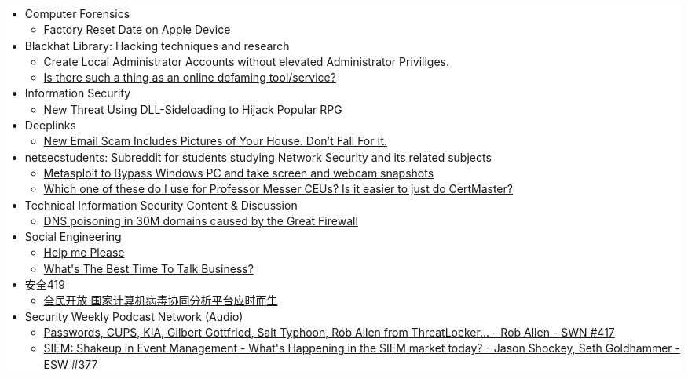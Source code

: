 - Computer Forensics
  - [Factory Reset Date on Apple Device](https://www.reddit.com/r/computerforensics/comments/1fqj3w3/factory_reset_date_on_apple_device/)
- Blackhat Library: Hacking techniques and research
  - [Create Local Administrator Accounts without elevated Administrator Priviliges.](https://www.reddit.com/r/blackhat/comments/1fqig2o/create_local_administrator_accounts_without/)
  - [Is there such a thing as an online defaming tool/service?](https://www.reddit.com/r/blackhat/comments/1fqbcx7/is_there_such_a_thing_as_an_online_defaming/)
- Information Security
  - [New Threat Using DLL-Sideloading to Hijack Popular RPG](https://www.reddit.com/r/Information_Security/comments/1fqmpaq/new_threat_using_dllsideloading_to_hijack_popular/)
- Deeplinks
  - [New Email Scam Includes Pictures of Your House. Don’t Fall For It.](https://www.eff.org/deeplinks/2024/09/new-email-scam-includes-pictures-your-house-dont-fall-it)
- netsecstudents: Subreddit for students studying Network Security and its related subjects
  - [Metasploit to Bypass Windows PC and take screen and webcam snapshots](https://www.reddit.com/r/netsecstudents/comments/1fqyeot/metasploit_to_bypass_windows_pc_and_take_screen/)
  - [Which one of these do I use for Professor Messer CEUs? Is it easier to just do CertMaster?](https://www.reddit.com/r/netsecstudents/comments/1fqyfls/which_one_of_these_do_i_use_for_professor_messer/)
- Technical Information Security Content & Discussion
  - [DNS poisoning in 30M domains caused by the Great Firewall](https://www.reddit.com/r/netsec/comments/1fqobwj/dns_poisoning_in_30m_domains_caused_by_the_great/)
- Social Engineering
  - [Help me Please](https://www.reddit.com/r/SocialEngineering/comments/1fqwhag/help_me_please/)
  - [What's The Best Time To Talk Business?](https://www.reddit.com/r/SocialEngineering/comments/1fqpibh/whats_the_best_time_to_talk_business/)
- 安全419
  - [全民开放 国家计算机病毒协同分析平台应时而生](https://mp.weixin.qq.com/s?__biz=MzUyMDQ4OTkyMg==&mid=2247542754&idx=1&sn=1ad321d8d064205f484148e0a37a92ff&chksm=f9ebf94fce9c7059e531375e9d093f22e2e4993f9c14ee76aaea7582815349032fa14de53f23&scene=58&subscene=0#rd)
- Security Weekly Podcast Network (Audio)
  - [Passwords, CUPS, KIA, Gilbert Gottfried, Salt Typhoon, Rob Allen from ThreatLocker... - Rob Allen - SWN #417](http://sites.libsyn.com/18678/passwords-cups-kia-gilbert-gottfried-salt-typhoon-rob-allen-from-threatlocker-rob-allen-swn-417)
  - [SIEM: Shakeup in Event Management - What's Happening in the SIEM market today? - Jason Shockey, Seth Goldhammer - ESW #377](http://sites.libsyn.com/18678/siem-shakeup-in-event-management-whats-happening-in-the-siem-market-today-jason-shockey-seth-goldhammer-esw-377)
